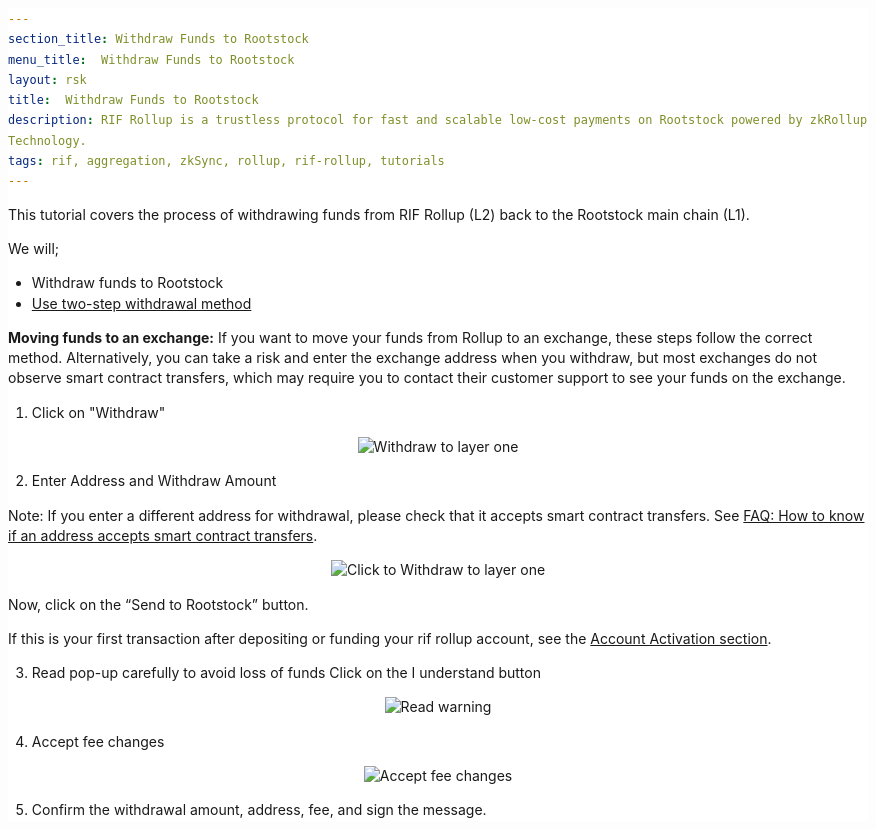 ```yaml
---
section_title: Withdraw Funds to Rootstock
menu_title:  Withdraw Funds to Rootstock
layout: rsk
title:  Withdraw Funds to Rootstock
description: RIF Rollup is a trustless protocol for fast and scalable low-cost payments on Rootstock powered by zkRollup Technology.
tags: rif, aggregation, zkSync, rollup, rif-rollup, tutorials
---
```


This tutorial covers the process of withdrawing funds from RIF Rollup (L2) back to the Rootstock main chain (L1).

We will;

* Withdraw funds to Rootstock
* [Use two-step withdrawal method](#two-step-withdrawals)

**Moving funds to an exchange:** If you want to move your funds from Rollup to an exchange, these steps follow the correct method. Alternatively, you can take a risk and enter the exchange address when you withdraw, but most exchanges do not observe smart contract transfers, which may require you to contact their customer support to see your funds on the exchange.

1. Click on "Withdraw"

<center><img src="/assets/img/rif-rollup/19-withdraw-to-l1.png"  title="Withdraw to layer one" width="70%"/>
</center>

2. Enter Address and Withdraw Amount

Note: If you enter a different address for withdrawal, please check that it accepts smart contract transfers. See [FAQ: How to know if an address accepts smart contract transfers]().

<center><img src="/assets/img/rif-rollup/20-send-on-rootstock.png"  title="Click to Withdraw to layer one" width="70%"/>
</center>

Now, click on the “Send to Rootstock” button.

If this is your first transaction after depositing or funding your rif rollup account, see the [Account Activation section](account-activation).

3. Read pop-up carefully to avoid loss of funds
Click on the I understand button

<center><img src="/assets/img/rif-rollup/21-read-warning-popup.png"  title="Read warning" width="70%"/>
</center>

4. Accept fee changes

<center><img src="/assets/img/rif-rollup/22-accept-fee-changes.png"  title="Accept fee changes" width="70%"/>
</center>

5. Confirm the withdrawal amount, address, fee, and sign the message.
